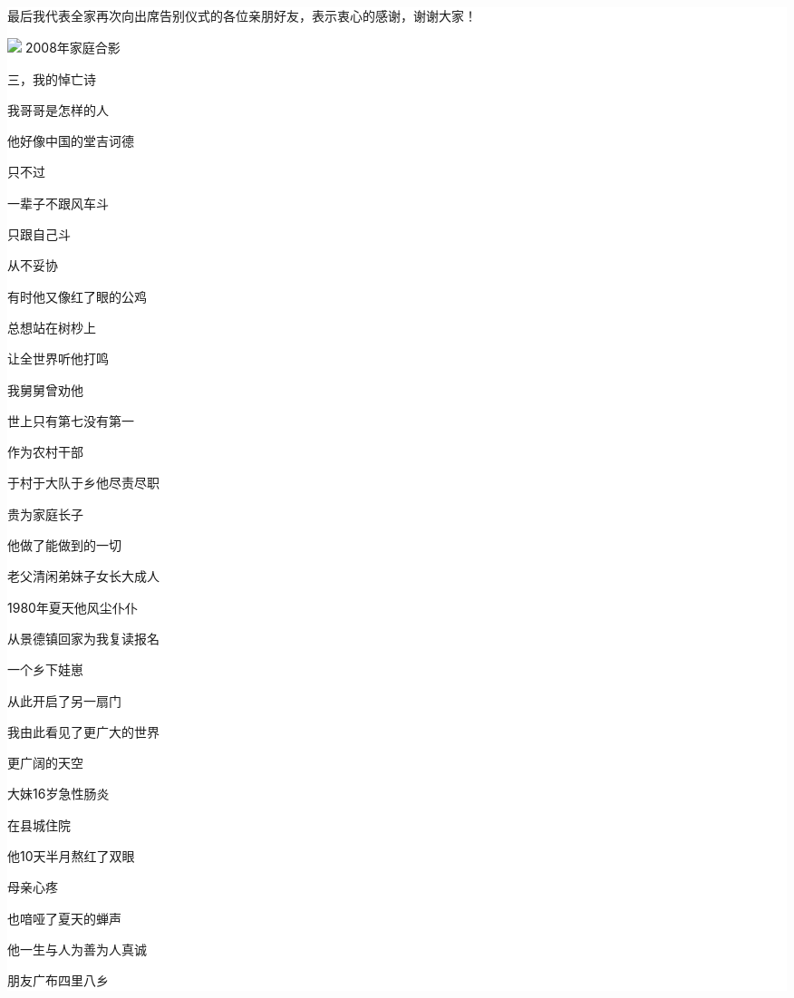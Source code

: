 最后我代表全家再次向出席告别仪式的各位亲朋好友，表示衷心的感谢，谢谢大家！

![](https://mmbiz.qpic.cn/mmbiz_jpg/hVNLue76EhibEtK76p2TlHiayfb7SRkr1wnV1VCQ9rV8XajoJH0MeZ3gwIehIXPicRzzn2vnUvan0PhiaL80rklFmw/640?wx_fmt=jpeg)
2008年家庭合影

三，我的悼亡诗

我哥哥是怎样的人

他好像中国的堂吉诃德

只不过

一辈子不跟风车斗

只跟自己斗

从不妥协

有时他又像红了眼的公鸡

总想站在树杪上

让全世界听他打鸣

我舅舅曾劝他

世上只有第七没有第一

作为农村干部

于村于大队于乡他尽责尽职

贵为家庭长子

他做了能做到的一切

老父清闲弟妹子女长大成人

1980年夏天他风尘仆仆

从景德镇回家为我复读报名

一个乡下娃崽

从此开启了另一扇门

我由此看见了更广大的世界

更广阔的天空

大妹16岁急性肠炎

在县城住院

他10天半月熬红了双眼

母亲心疼

也喑哑了夏天的蝉声

他一生与人为善为人真诚

朋友广布四里八乡
